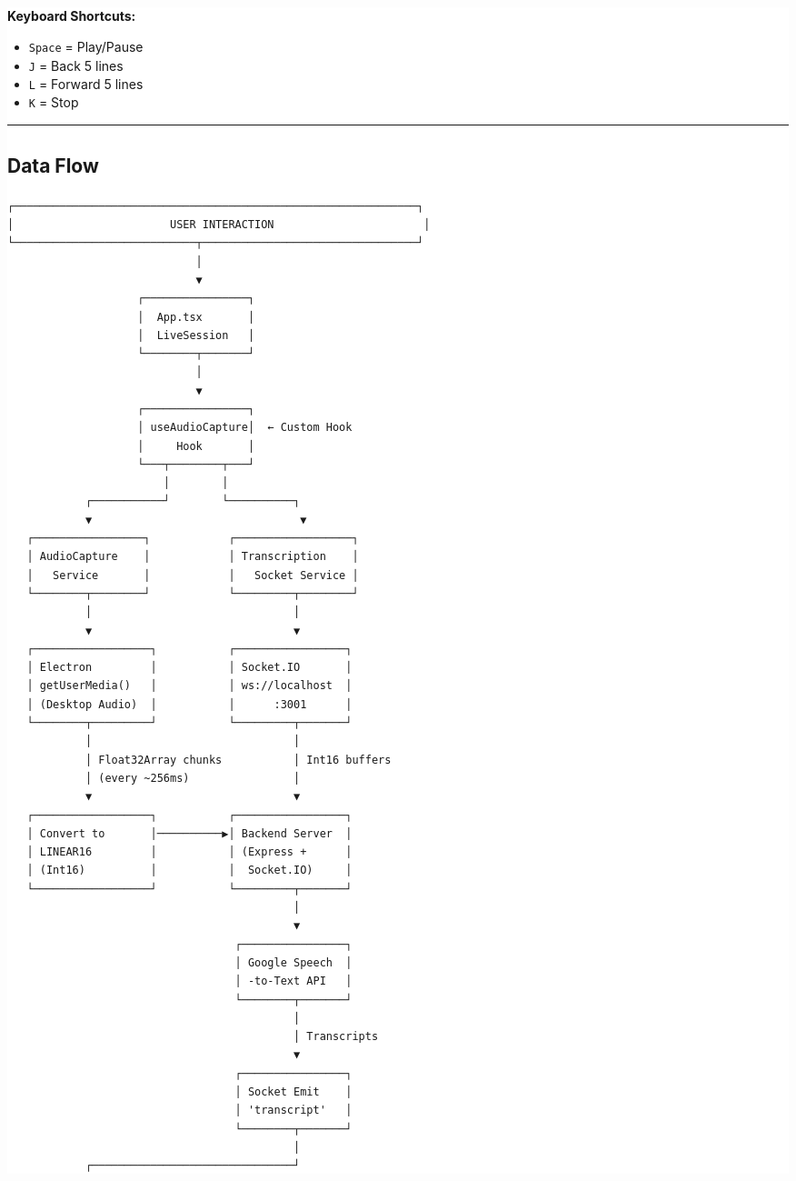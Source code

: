 **Keyboard Shortcuts:**
- `Space` = Play/Pause
- `J` = Back 5 lines
- `L` = Forward 5 lines
- `K` = Stop

---

## Data Flow

```
┌──────────────────────────────────────────────────────────────┐
│                        USER INTERACTION                       │
└────────────────────────────┬─────────────────────────────────┘
                             │
                             ▼
                    ┌────────────────┐
                    │  App.tsx       │
                    │  LiveSession   │
                    └────────┬───────┘
                             │
                             ▼
                    ┌────────────────┐
                    │ useAudioCapture│  ← Custom Hook
                    │     Hook       │
                    └───┬────────┬───┘
                        │        │
            ┌───────────┘        └──────────┐
            ▼                                ▼
   ┌─────────────────┐            ┌──────────────────┐
   │ AudioCapture    │            │ Transcription    │
   │   Service       │            │   Socket Service │
   └────────┬────────┘            └─────────┬────────┘
            │                               │
            ▼                               ▼
   ┌──────────────────┐           ┌─────────────────┐
   │ Electron         │           │ Socket.IO       │
   │ getUserMedia()   │           │ ws://localhost  │
   │ (Desktop Audio)  │           │      :3001      │
   └────────┬─────────┘           └─────────┬───────┘
            │                               │
            │ Float32Array chunks           │ Int16 buffers
            │ (every ~256ms)                │
            ▼                               ▼
   ┌──────────────────┐           ┌─────────────────┐
   │ Convert to       │──────────▶│ Backend Server  │
   │ LINEAR16         │           │ (Express +      │
   │ (Int16)          │           │  Socket.IO)     │
   └──────────────────┘           └─────────┬───────┘
                                            │
                                            ▼
                                   ┌────────────────┐
                                   │ Google Speech  │
                                   │ -to-Text API   │
                                   └────────┬───────┘
                                            │
                                            │ Transcripts
                                            ▼
                                   ┌────────────────┐
                                   │ Socket Emit    │
                                   │ 'transcript'   │
                                   └────────┬───────┘
                                            │
            ┌───────────────────────────────┘
```